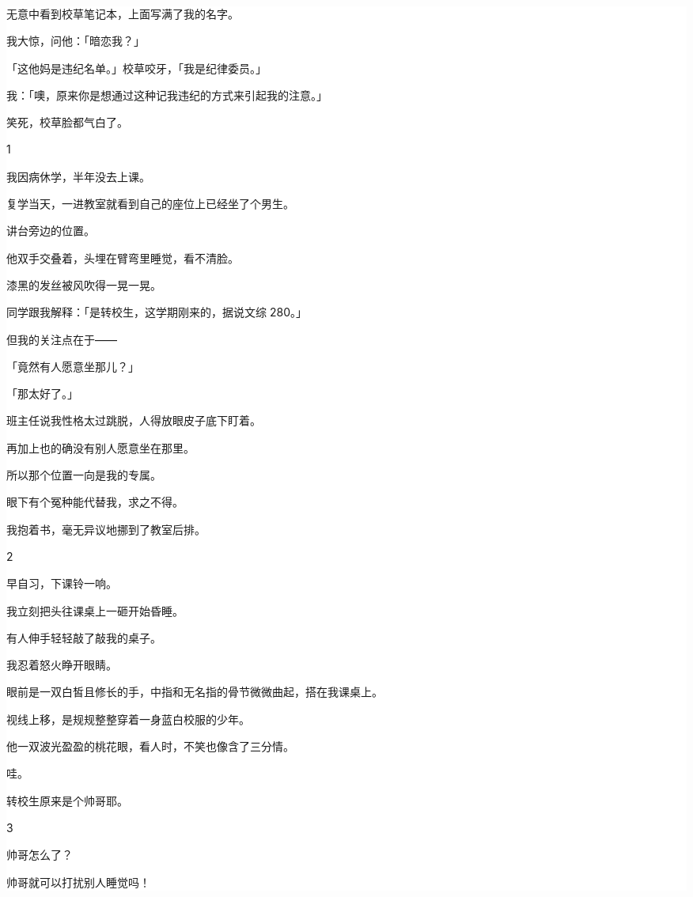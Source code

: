 无意中看到校草笔记本，上面写满了我的名字。

我大惊，问他：「暗恋我？」

「这他妈是违纪名单。」校草咬牙，「我是纪律委员。」

我：「噢，原来你是想通过这种记我违纪的方式来引起我的注意。」

笑死，校草脸都气白了。

1

我因病休学，半年没去上课。

复学当天，一进教室就看到自己的座位上已经坐了个男生。

讲台旁边的位置。

他双手交叠着，头埋在臂弯里睡觉，看不清脸。

漆黑的发丝被风吹得一晃一晃。

同学跟我解释：「是转校生，这学期刚来的，据说文综 280。」

但我的关注点在于——

「竟然有人愿意坐那儿？」

「那太好了。」

班主任说我性格太过跳脱，人得放眼皮子底下盯着。

再加上也的确没有别人愿意坐在那里。

所以那个位置一向是我的专属。

眼下有个冤种能代替我，求之不得。

我抱着书，毫无异议地挪到了教室后排。

2

早自习，下课铃一响。

我立刻把头往课桌上一砸开始昏睡。

有人伸手轻轻敲了敲我的桌子。

我忍着怒火睁开眼睛。

眼前是一双白皙且修长的手，中指和无名指的骨节微微曲起，搭在我课桌上。

视线上移，是规规整整穿着一身蓝白校服的少年。

他一双波光盈盈的桃花眼，看人时，不笑也像含了三分情。

哇。

转校生原来是个帅哥耶。

3

帅哥怎么了？

帅哥就可以打扰别人睡觉吗！
